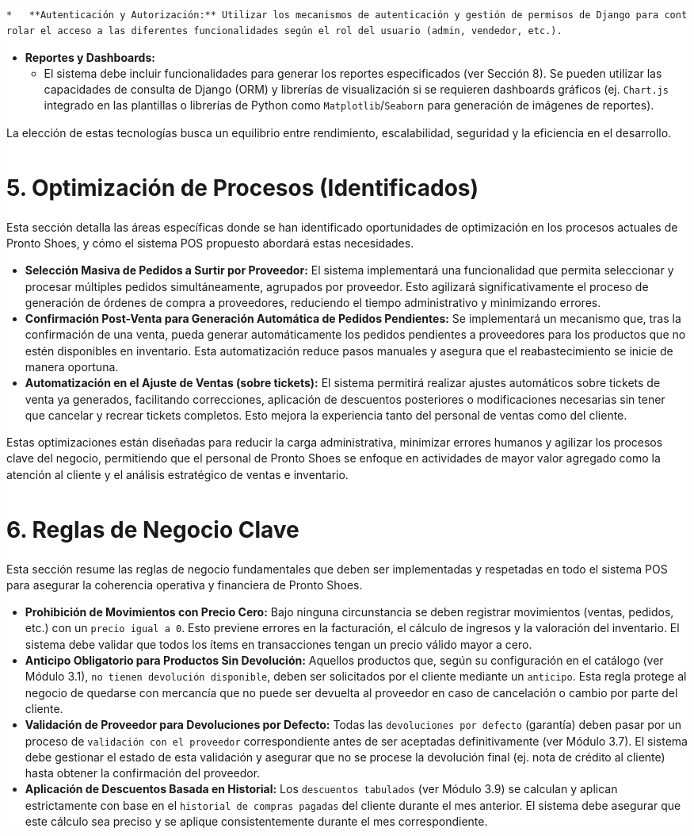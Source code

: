     *   **Autenticación y Autorización:** Utilizar los mecanismos de autenticación y gestión de permisos de Django para controlar el acceso a las diferentes funcionalidades según el rol del usuario (admin, vendedor, etc.).
*   **Reportes y Dashboards:**
    *   El sistema debe incluir funcionalidades para generar los reportes especificados (ver Sección 8). Se pueden utilizar las capacidades de consulta de Django (ORM) y librerías de visualización si se requieren dashboards gráficos (ej. `Chart.js` integrado en las plantillas o librerías de Python como `Matplotlib`/`Seaborn` para generación de imágenes de reportes).

La elección de estas tecnologías busca un equilibrio entre rendimiento, escalabilidad, seguridad y la eficiencia en el desarrollo.
# 5. Optimización de Procesos (Identificados)

Esta sección detalla las áreas específicas donde se han identificado oportunidades de optimización en los procesos actuales de Pronto Shoes, y cómo el sistema POS propuesto abordará estas necesidades.

*   **Selección Masiva de Pedidos a Surtir por Proveedor:** El sistema implementará una funcionalidad que permita seleccionar y procesar múltiples pedidos simultáneamente, agrupados por proveedor. Esto agilizará significativamente el proceso de generación de órdenes de compra a proveedores, reduciendo el tiempo administrativo y minimizando errores.
*   **Confirmación Post-Venta para Generación Automática de Pedidos Pendientes:** Se implementará un mecanismo que, tras la confirmación de una venta, pueda generar automáticamente los pedidos pendientes a proveedores para los productos que no estén disponibles en inventario. Esta automatización reduce pasos manuales y asegura que el reabastecimiento se inicie de manera oportuna.
*   **Automatización en el Ajuste de Ventas (sobre tickets):** El sistema permitirá realizar ajustes automáticos sobre tickets de venta ya generados, facilitando correcciones, aplicación de descuentos posteriores o modificaciones necesarias sin tener que cancelar y recrear tickets completos. Esto mejora la experiencia tanto del personal de ventas como del cliente.

Estas optimizaciones están diseñadas para reducir la carga administrativa, minimizar errores humanos y agilizar los procesos clave del negocio, permitiendo que el personal de Pronto Shoes se enfoque en actividades de mayor valor agregado como la atención al cliente y el análisis estratégico de ventas e inventario.
# 6. Reglas de Negocio Clave

Esta sección resume las reglas de negocio fundamentales que deben ser implementadas y respetadas en todo el sistema POS para asegurar la coherencia operativa y financiera de Pronto Shoes.

*   **Prohibición de Movimientos con Precio Cero:** Bajo ninguna circunstancia se deben registrar movimientos (ventas, pedidos, etc.) con un `precio igual a 0`. Esto previene errores en la facturación, el cálculo de ingresos y la valoración del inventario. El sistema debe validar que todos los ítems en transacciones tengan un precio válido mayor a cero.
*   **Anticipo Obligatorio para Productos Sin Devolución:** Aquellos productos que, según su configuración en el catálogo (ver Módulo 3.1), `no tienen devolución disponible`, deben ser solicitados por el cliente mediante un `anticipo`. Esta regla protege al negocio de quedarse con mercancía que no puede ser devuelta al proveedor en caso de cancelación o cambio por parte del cliente.
*   **Validación de Proveedor para Devoluciones por Defecto:** Todas las `devoluciones por defecto` (garantía) deben pasar por un proceso de `validación con el proveedor` correspondiente antes de ser aceptadas definitivamente (ver Módulo 3.7). El sistema debe gestionar el estado de esta validación y asegurar que no se procese la devolución final (ej. nota de crédito al cliente) hasta obtener la confirmación del proveedor.
*   **Aplicación de Descuentos Basada en Historial:** Los `descuentos tabulados` (ver Módulo 3.9) se calculan y aplican estrictamente con base en el `historial de compras pagadas` del cliente durante el mes anterior. El sistema debe asegurar que este cálculo sea preciso y se aplique consistentemente durante el mes correspondiente.
